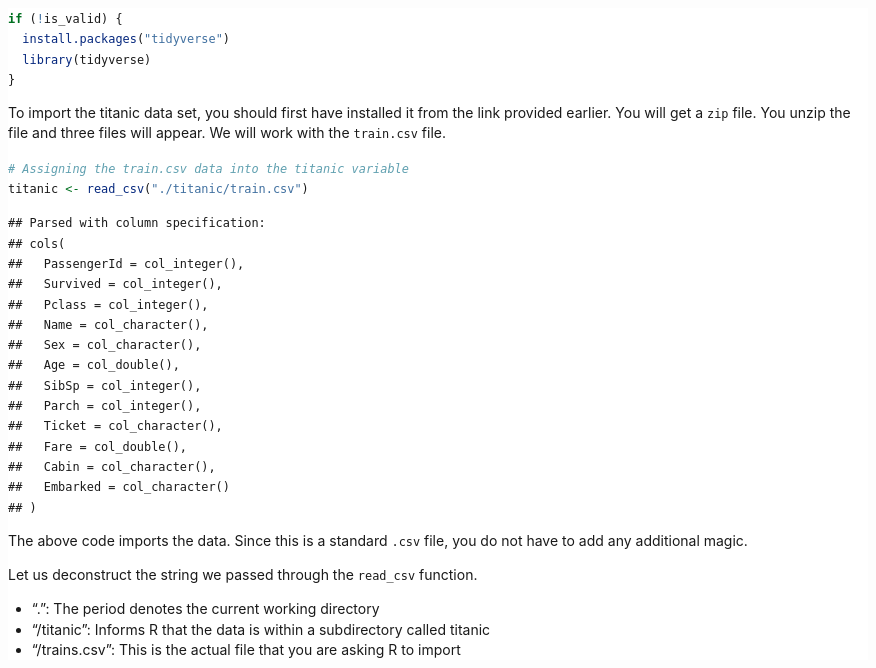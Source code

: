 ``` r
if (!is_valid) {
  install.packages("tidyverse")
  library(tidyverse)
}
```

To import the titanic data set, you should first have installed it from
the link provided earlier. You will get a `zip` file. You unzip the file
and three files will appear. We will work with the `train.csv` file.

``` r
# Assigning the train.csv data into the titanic variable
titanic <- read_csv("./titanic/train.csv")
```

    ## Parsed with column specification:
    ## cols(
    ##   PassengerId = col_integer(),
    ##   Survived = col_integer(),
    ##   Pclass = col_integer(),
    ##   Name = col_character(),
    ##   Sex = col_character(),
    ##   Age = col_double(),
    ##   SibSp = col_integer(),
    ##   Parch = col_integer(),
    ##   Ticket = col_character(),
    ##   Fare = col_double(),
    ##   Cabin = col_character(),
    ##   Embarked = col_character()
    ## )

The above code imports the data. Since this is a standard `.csv` file,
you do not have to add any additional magic.

Let us deconstruct the string we passed through the `read_csv` function.

  - “.”: The period denotes the current working directory
  - “/titanic”: Informs R that the data is within a subdirectory called
    titanic
  - “/trains.csv”: This is the actual file that you are asking R to
    import
